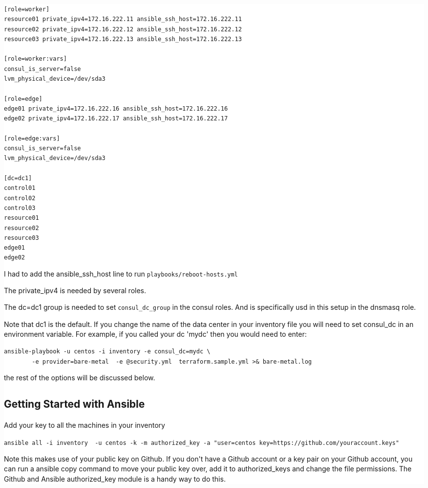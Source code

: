     [role=worker]
    resource01 private_ipv4=172.16.222.11 ansible_ssh_host=172.16.222.11
    resource02 private_ipv4=172.16.222.12 ansible_ssh_host=172.16.222.12
    resource03 private_ipv4=172.16.222.13 ansible_ssh_host=172.16.222.13

    [role=worker:vars]
    consul_is_server=false
    lvm_physical_device=/dev/sda3

    [role=edge]
    edge01 private_ipv4=172.16.222.16 ansible_ssh_host=172.16.222.16
    edge02 private_ipv4=172.16.222.17 ansible_ssh_host=172.16.222.17

    [role=edge:vars]
    consul_is_server=false
    lvm_physical_device=/dev/sda3

    [dc=dc1]
    control01
    control02
    control03
    resource01
    resource02
    resource03
    edge01
    edge02

I had to add the ansible_ssh_host line to run `playbooks/reboot-hosts.yml`

The private_ipv4 is needed by several roles.

The dc=dc1 group is needed to set `consul_dc_group` in the consul roles. And is specifically usd in this setup in the
dnsmasq role.

Note that dc1 is the default.  If you change the name of the data center in your inventory file
you will need to set consul_dc in an environment variable.  For example, if you called your dc 'mydc' then you
would need to enter:

    ansible-playbook -u centos -i inventory -e consul_dc=mydc \
            -e provider=bare-metal  -e @security.yml  terraform.sample.yml >& bare-metal.log

the rest of the options will be discussed below.

## Getting Started with Ansible


Add your key to all the machines in your inventory

    ansible all -i inventory  -u centos -k -m authorized_key -a "user=centos key=https://github.com/youraccount.keys"

Note this makes use of your public key on Github.  If you don't have a Github account or a key pair on your Github
account, you can run a ansible copy command to move your public key over, add it to
authorized_keys and change the file permissions. The Github and Ansible authorized_key module is a handy way to do this.
